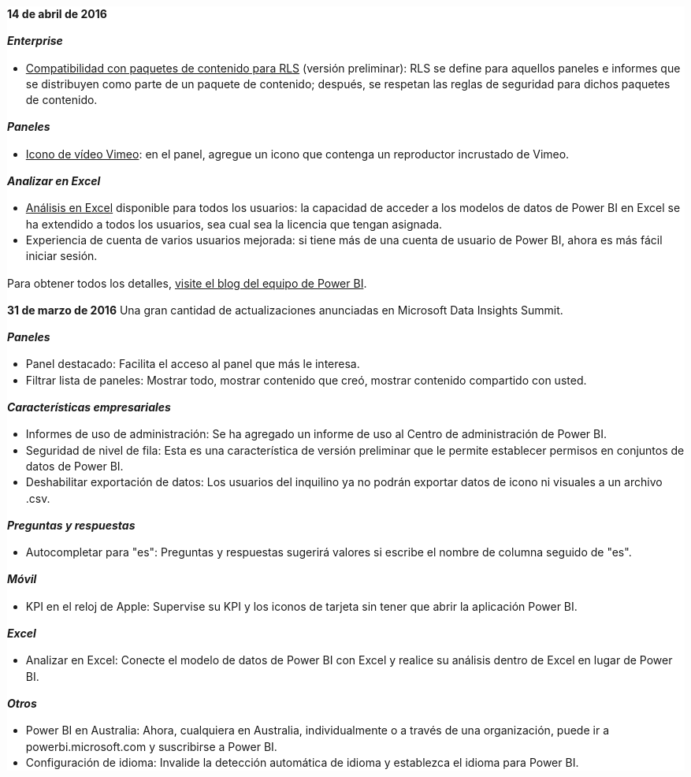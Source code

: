 **14 de abril de 2016**

***Enterprise***

* [Compatibilidad con paquetes de contenido para RLS](../admin/service-admin-rls.md) (versión preliminar): RLS se define para aquellos paneles e informes que se distribuyen como parte de un paquete de contenido; después, se respetan las reglas de seguridad para dichos paquetes de contenido.

***Paneles***

* [Icono de vídeo Vimeo](../create-reports/service-dashboard-add-widget.md):  en el panel, agregue un icono que contenga un reproductor incrustado de Vimeo.

***Analizar en Excel***

* [Análisis en Excel](../collaborate-share/service-analyze-in-excel.md) disponible para todos los usuarios: la capacidad de acceder a los modelos de datos de Power BI en Excel se ha extendido a todos los usuarios, sea cual sea la licencia que tengan asignada.
* Experiencia de cuenta de varios usuarios mejorada: si tiene más de una cuenta de usuario de Power BI, ahora es más fácil iniciar sesión.

Para obtener todos los detalles, [visite el blog del equipo de Power BI](https://powerbi.microsoft.com/blog/power-bi-service-april-update-expressroute-for-power-bi/).

**31 de marzo de 2016** Una gran cantidad de actualizaciones anunciadas en Microsoft Data Insights Summit.

***Paneles***

* Panel destacado: Facilita el acceso al panel que más le interesa.
* Filtrar lista de paneles: Mostrar todo, mostrar contenido que creó, mostrar contenido compartido con usted.

***Características empresariales***

* Informes de uso de administración: Se ha agregado un informe de uso al Centro de administración de Power BI.
* Seguridad de nivel de fila: Esta es una característica de versión preliminar que le permite establecer permisos en conjuntos de datos de Power BI.
* Deshabilitar exportación de datos: Los usuarios del inquilino ya no podrán exportar datos de icono ni visuales a un archivo .csv.

***Preguntas y respuestas***

* Autocompletar para "es": Preguntas y respuestas sugerirá valores si escribe el nombre de columna seguido de "es".

***Móvil***

* KPI en el reloj de Apple: Supervise su KPI y los iconos de tarjeta sin tener que abrir la aplicación Power BI.

***Excel***

* Analizar en Excel: Conecte el modelo de datos de Power BI con Excel y realice su análisis dentro de Excel en lugar de Power BI.

***Otros***

* Power BI en Australia: Ahora, cualquiera en Australia, individualmente o a través de una organización, puede ir a powerbi.microsoft.com y suscribirse a Power BI.
* Configuración de idioma: Invalide la detección automática de idioma y establezca el idioma para Power BI.
